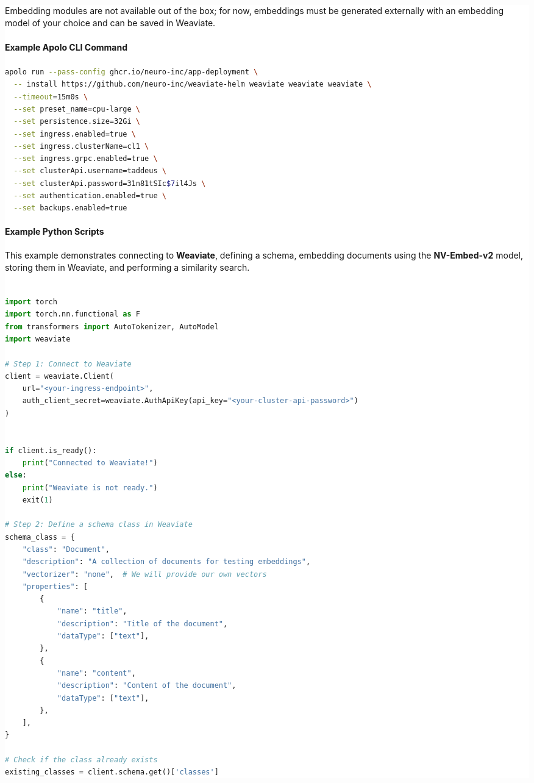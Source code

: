 Embedding modules are not available out of the box; for now, embeddings must be generated externally with an embedding model of your choice and can be saved in Weaviate.

#### **Example Apolo CLI Command**

```bash
apolo run --pass-config ghcr.io/neuro-inc/app-deployment \
  -- install https://github.com/neuro-inc/weaviate-helm weaviate weaviate weaviate \
  --timeout=15m0s \
  --set preset_name=cpu-large \
  --set persistence.size=32Gi \
  --set ingress.enabled=true \
  --set ingress.clusterName=cl1 \
  --set ingress.grpc.enabled=true \
  --set clusterApi.username=taddeus \
  --set clusterApi.password=31n81tSIc$7il4Js \
  --set authentication.enabled=true \
  --set backups.enabled=true
```

#### **Example Python Scripts**

This example demonstrates connecting to **Weaviate**, defining a schema, embedding documents using the **NV-Embed-v2** model, storing them in Weaviate, and performing a similarity search.

```python

import torch
import torch.nn.functional as F
from transformers import AutoTokenizer, AutoModel
import weaviate

# Step 1: Connect to Weaviate
client = weaviate.Client(
    url="<your-ingress-endpoint>",
    auth_client_secret=weaviate.AuthApiKey(api_key="<your-cluster-api-password>")
)


if client.is_ready():
    print("Connected to Weaviate!")
else:
    print("Weaviate is not ready.")
    exit(1)

# Step 2: Define a schema class in Weaviate
schema_class = {
    "class": "Document",
    "description": "A collection of documents for testing embeddings",
    "vectorizer": "none",  # We will provide our own vectors
    "properties": [
        {
            "name": "title",
            "description": "Title of the document",
            "dataType": ["text"],
        },
        {
            "name": "content",
            "description": "Content of the document",
            "dataType": ["text"],
        },
    ],
}

# Check if the class already exists
existing_classes = client.schema.get()['classes']
```